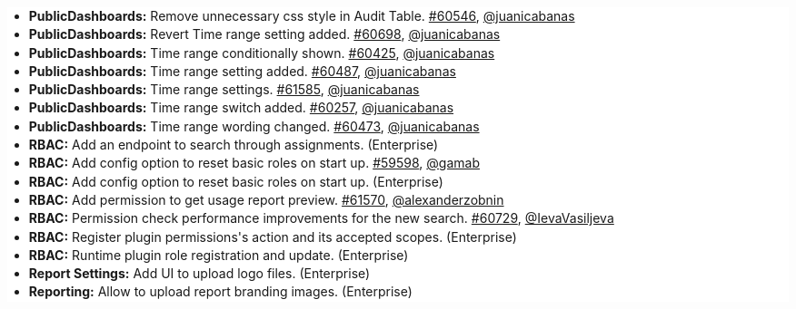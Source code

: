 - **PublicDashboards:** Remove unnecessary css style in Audit Table. [#60546](https://github.com/metrics-dashboard/metrics-dashboard/pull/60546), [@juanicabanas](https://github.com/juanicabanas)
- **PublicDashboards:** Revert Time range setting added. [#60698](https://github.com/metrics-dashboard/metrics-dashboard/pull/60698), [@juanicabanas](https://github.com/juanicabanas)
- **PublicDashboards:** Time range conditionally shown. [#60425](https://github.com/metrics-dashboard/metrics-dashboard/pull/60425), [@juanicabanas](https://github.com/juanicabanas)
- **PublicDashboards:** Time range setting added. [#60487](https://github.com/metrics-dashboard/metrics-dashboard/pull/60487), [@juanicabanas](https://github.com/juanicabanas)
- **PublicDashboards:** Time range settings. [#61585](https://github.com/metrics-dashboard/metrics-dashboard/pull/61585), [@juanicabanas](https://github.com/juanicabanas)
- **PublicDashboards:** Time range switch added. [#60257](https://github.com/metrics-dashboard/metrics-dashboard/pull/60257), [@juanicabanas](https://github.com/juanicabanas)
- **PublicDashboards:** Time range wording changed. [#60473](https://github.com/metrics-dashboard/metrics-dashboard/pull/60473), [@juanicabanas](https://github.com/juanicabanas)
- **RBAC:** Add an endpoint to search through assignments. (Enterprise)
- **RBAC:** Add config option to reset basic roles on start up. [#59598](https://github.com/metrics-dashboard/metrics-dashboard/pull/59598), [@gamab](https://github.com/gamab)
- **RBAC:** Add config option to reset basic roles on start up. (Enterprise)
- **RBAC:** Add permission to get usage report preview. [#61570](https://github.com/metrics-dashboard/metrics-dashboard/pull/61570), [@alexanderzobnin](https://github.com/alexanderzobnin)
- **RBAC:** Permission check performance improvements for the new search. [#60729](https://github.com/metrics-dashboard/metrics-dashboard/pull/60729), [@IevaVasiljeva](https://github.com/IevaVasiljeva)
- **RBAC:** Register plugin permissions's action and its accepted scopes. (Enterprise)
- **RBAC:** Runtime plugin role registration and update. (Enterprise)
- **Report Settings:** Add UI to upload logo files. (Enterprise)
- **Reporting:** Allow to upload report branding images. (Enterprise)
